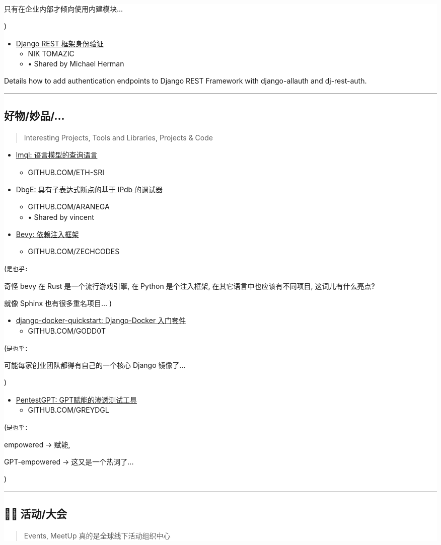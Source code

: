 只有在企业内部才倾向使用内建模块...

)


- [Django REST 框架身份验证](https://pycoders.com/link/10912/web)
    + NIK TOMAZIC 
    + • Shared by Michael Herman

Details how to add authentication endpoints to Django REST Framework with django-allauth and dj-rest-auth.



-----------------------------------------
## 好物/妙品/...
> Interesting Projects, Tools and Libraries, Projects & Code




- [lmql: 语言模型的查询语言](https://pycoders.com/link/10919/web)
    + GITHUB.COM/ETH-SRI

- [DbgE: 具有子表达式断点的基于 IPdb 的调试器](https://pycoders.com/link/10927/web)
    + GITHUB.COM/ARANEGA 
    + • Shared by vincent

- [Bevy: 依赖注入框架](https://pycoders.com/link/10918/web)
    + GITHUB.COM/ZECHCODES


(`是也乎:`

奇怪 bevy 在 Rust 是一个流行游戏引擎, 在 Python 是个注入框架, 在其它语言中也应该有不同项目, 这词儿有什么亮点?

就像 Sphinx 也有很多重名项目...
)

- [django-docker-quickstart: Django-Docker 入门套件](https://pycoders.com/link/10931/web)
    + GITHUB.COM/GODD0T

(`是也乎:`

可能每家创业团队都得有自己的一个核心 Django 镜像了...

)


- [PentestGPT: GPT赋能的渗透测试工具](https://pycoders.com/link/10911/web)
    + GITHUB.COM/GREYDGL

(`是也乎:`

empowered -> 赋能,

GPT-empowered -> 这又是一个热词了...

)


-----------------------------------------
## 📆🐍 活动/大会
> Events, MeetUp 真的是全球线下活动组织中心
